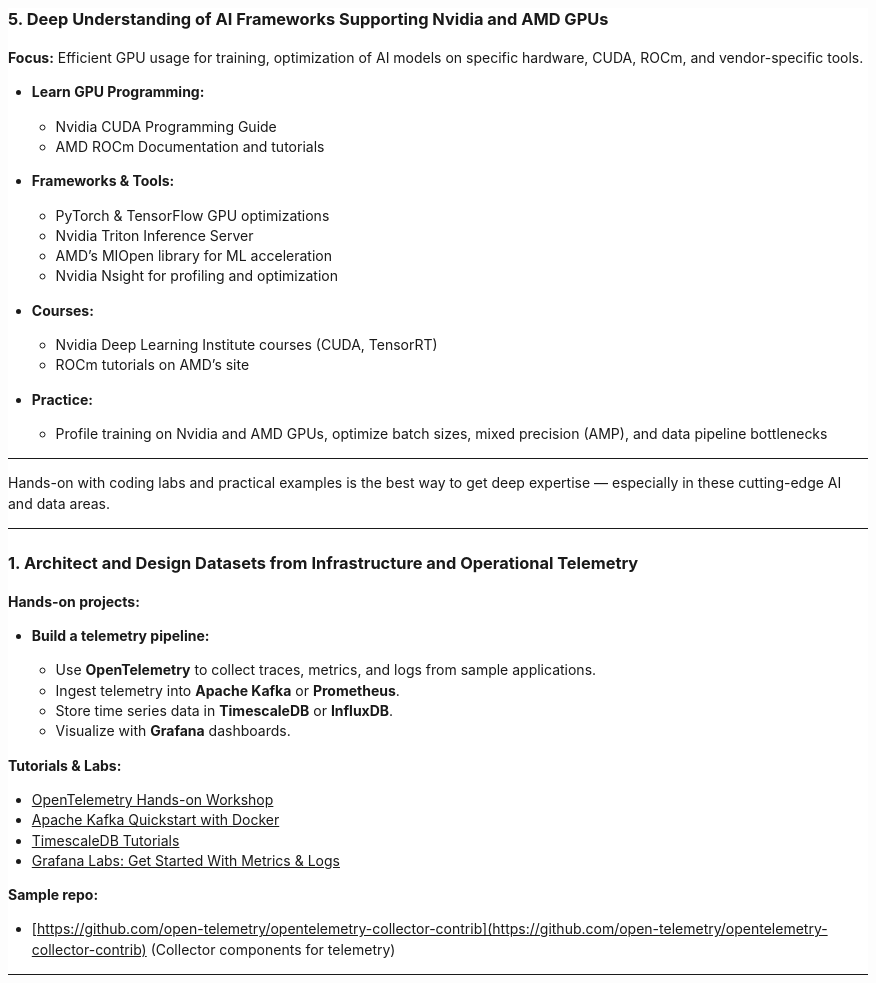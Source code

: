 
### 5. Deep Understanding of AI Frameworks Supporting Nvidia and AMD GPUs

**Focus:** Efficient GPU usage for training, optimization of AI models on specific hardware, CUDA, ROCm, and vendor-specific tools.

* **Learn GPU Programming:**

  * Nvidia CUDA Programming Guide
  * AMD ROCm Documentation and tutorials

* **Frameworks & Tools:**

  * PyTorch & TensorFlow GPU optimizations
  * Nvidia Triton Inference Server
  * AMD’s MIOpen library for ML acceleration
  * Nvidia Nsight for profiling and optimization

* **Courses:**

  * Nvidia Deep Learning Institute courses (CUDA, TensorRT)
  * ROCm tutorials on AMD’s site

* **Practice:**

  * Profile training on Nvidia and AMD GPUs, optimize batch sizes, mixed precision (AMP), and data pipeline bottlenecks

---

Hands-on with coding labs and practical examples is the best way to get deep expertise — especially in these cutting-edge AI and data areas.

---

### 1. Architect and Design Datasets from Infrastructure and Operational Telemetry

**Hands-on projects:**

* **Build a telemetry pipeline:**

  * Use **OpenTelemetry** to collect traces, metrics, and logs from sample applications.
  * Ingest telemetry into **Apache Kafka** or **Prometheus**.
  * Store time series data in **TimescaleDB** or **InfluxDB**.
  * Visualize with **Grafana** dashboards.

**Tutorials & Labs:**

* [OpenTelemetry Hands-on Workshop](https://opentelemetry.io/docs/tutorials/)
* [Apache Kafka Quickstart with Docker](https://kafka.apache.org/quickstart)
* [TimescaleDB Tutorials](https://docs.timescale.com/tutorials/latest/)
* [Grafana Labs: Get Started With Metrics & Logs](https://grafana.com/tutorials/)

**Sample repo:**

* [https://github.com/open-telemetry/opentelemetry-collector-contrib](https://github.com/open-telemetry/opentelemetry-collector-contrib) (Collector components for telemetry)

---